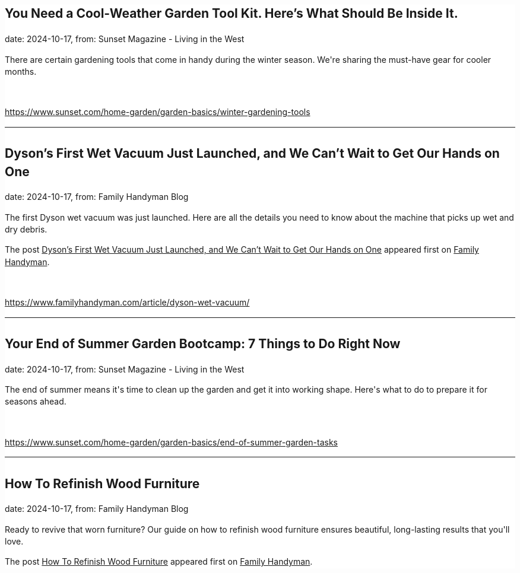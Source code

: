 
## You Need a Cool-Weather Garden Tool Kit. Here’s What Should Be Inside It.

date: 2024-10-17, from: Sunset Magazine - Living in the West

There are certain gardening tools that come in handy during the winter season. We're sharing the must-have gear for cooler months. 

<br> 

<https://www.sunset.com/home-garden/garden-basics/winter-gardening-tools>

---

## Dyson’s First Wet Vacuum Just Launched, and We Can’t Wait to Get Our Hands on One

date: 2024-10-17, from: Family Handyman Blog

<p>The first Dyson wet vacuum was just launched. Here are all the details you need to know about the machine that picks up wet and dry debris.</p>
<p>The post <a href="https://www.familyhandyman.com/article/dyson-wet-vacuum/">Dyson’s First Wet Vacuum Just Launched, and We Can’t Wait to Get Our Hands on One</a> appeared first on <a href="https://www.familyhandyman.com">Family Handyman</a>.</p>
 

<br> 

<https://www.familyhandyman.com/article/dyson-wet-vacuum/>

---

## Your End of Summer Garden Bootcamp: 7 Things to Do Right Now

date: 2024-10-17, from: Sunset Magazine - Living in the West

The end of summer means it's time to clean up the garden and get it into working shape. Here's what to do to prepare it for seasons ahead. 

<br> 

<https://www.sunset.com/home-garden/garden-basics/end-of-summer-garden-tasks>

---

## How To Refinish Wood Furniture

date: 2024-10-17, from: Family Handyman Blog

<p>Ready to revive that worn furniture? Our guide on how to refinish wood furniture ensures beautiful, long-lasting results that you'll love.</p>
<p>The post <a href="https://www.familyhandyman.com/project/how-to-refinish-wood-furniture/">How To Refinish Wood Furniture</a> appeared first on <a href="https://www.familyhandyman.com">Family Handyman</a>.</p>
 